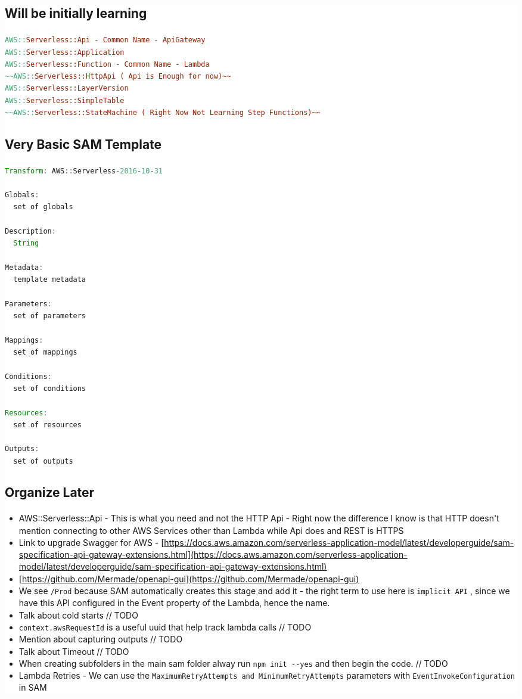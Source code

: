## Will be initially learning

```makefile
AWS::Serverless::Api - Common Name - ApiGateway
AWS::Serverless::Application
AWS::Serverless::Function - Common Name - Lambda
~~AWS::Serverless::HttpApi ( Api is Enough for now)~~
AWS::Serverless::LayerVersion
AWS::Serverless::SimpleTable
~~AWS::Serverless::StateMachine ( Right Now Not Learning Step Functions)~~
```

## Very Basic SAM Template

```java
Transform: AWS::Serverless-2016-10-31

Globals:
  set of globals

Description:
  String

Metadata:
  template metadata

Parameters:
  set of parameters

Mappings:
  set of mappings

Conditions:
  set of conditions

Resources:
  set of resources

Outputs:
  set of outputs
```

## Organize Later

- AWS::Serverless::Api - This is what you need and not the HTTP Api - Right now the difference I know is that HTTP doesn't mention connecting to other AWS Services other than Lambda while Api does and REST  is HTTPS
- Link to upgrade Swagger for AWS - [https://docs.aws.amazon.com/serverless-application-model/latest/developerguide/sam-specification-api-gateway-extensions.html](https://docs.aws.amazon.com/serverless-application-model/latest/developerguide/sam-specification-api-gateway-extensions.html)
- [https://github.com/Mermade/openapi-gui](https://github.com/Mermade/openapi-gui)
- We see `/Prod` because SAM automatically creates this stage and add it - the right term to use here is `implicit API` , since we have this API configured in the Event property of the Lambda, hence the name.
- Talk about cold starts // TODO
- `context.awsRequestId` is a useful uuid that help track lambda calls // TODO
- Mention about capturing outputs // TODO
- Talk about Timeout // TODO
- When creating subfolders in the main sam folder alway run `npm init --yes` and then begin the code. // TODO
- Lambda Retries - We can use the `MaximumRetryAttempts and MinimumRetryAttempts` parameters with `EventInvokeConfiguration` in SAM
